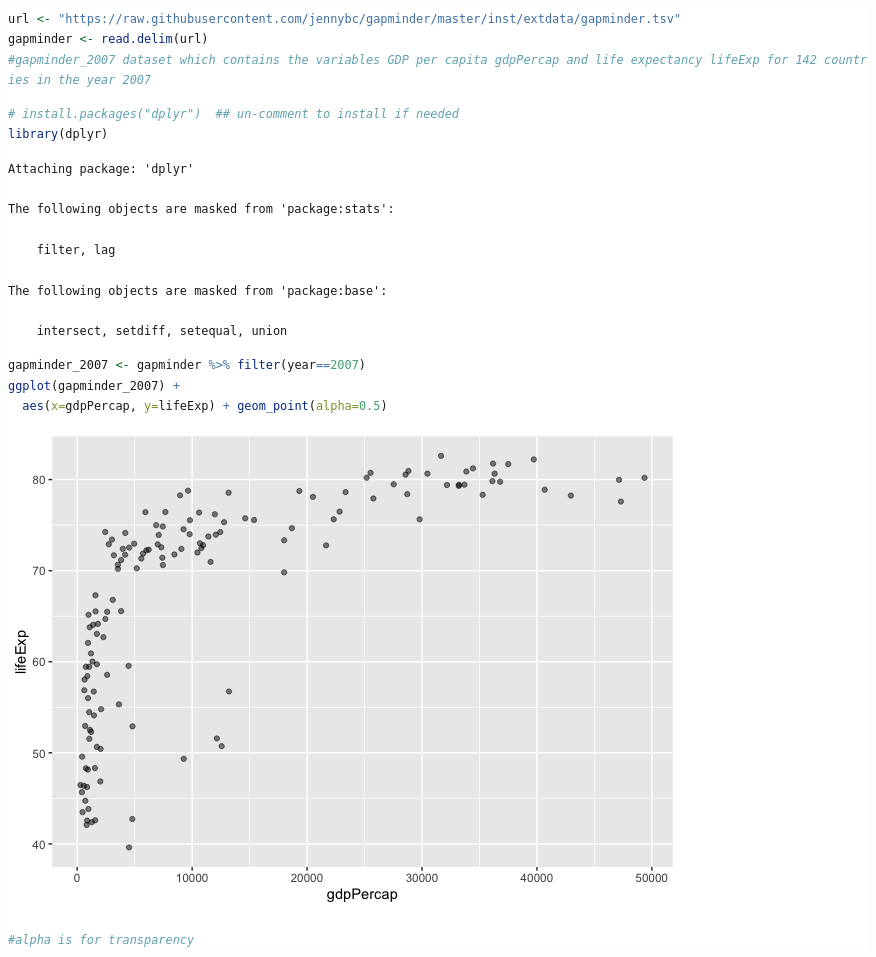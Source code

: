 ``` r
url <- "https://raw.githubusercontent.com/jennybc/gapminder/master/inst/extdata/gapminder.tsv"
gapminder <- read.delim(url)
#gapminder_2007 dataset which contains the variables GDP per capita gdpPercap and life expectancy lifeExp for 142 countries in the year 2007
```

``` r
# install.packages("dplyr")  ## un-comment to install if needed
library(dplyr)
```


    Attaching package: 'dplyr'

    The following objects are masked from 'package:stats':

        filter, lag

    The following objects are masked from 'package:base':

        intersect, setdiff, setequal, union

``` r
gapminder_2007 <- gapminder %>% filter(year==2007)
ggplot(gapminder_2007) +
  aes(x=gdpPercap, y=lifeExp) + geom_point(alpha=0.5)
```

![](class05_files/figure-commonmark/unnamed-chunk-9-1.png)

``` r
#alpha is for transparency
```
